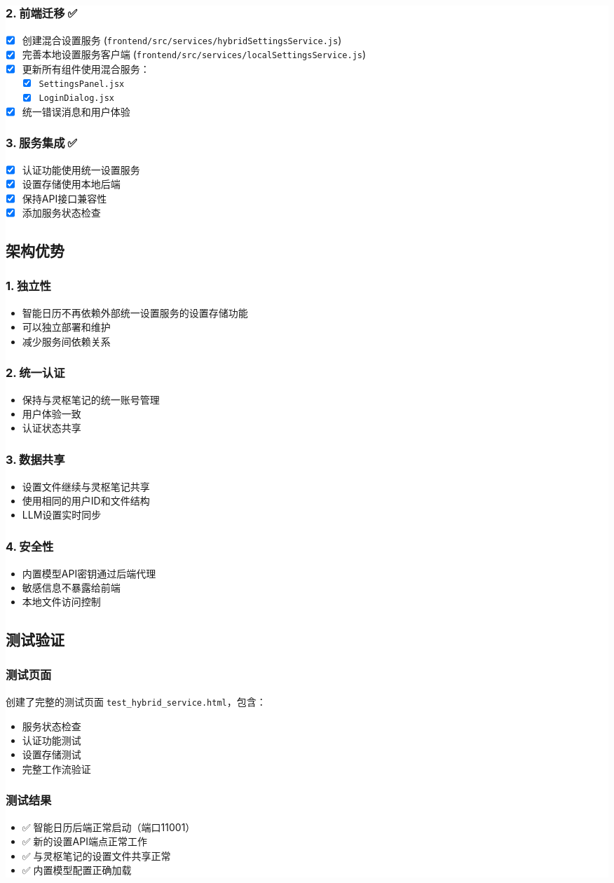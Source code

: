 ### 2. 前端迁移 ✅

- [x] 创建混合设置服务 (`frontend/src/services/hybridSettingsService.js`)
- [x] 完善本地设置服务客户端 (`frontend/src/services/localSettingsService.js`)
- [x] 更新所有组件使用混合服务：
  - [x] `SettingsPanel.jsx`
  - [x] `LoginDialog.jsx`
- [x] 统一错误消息和用户体验

### 3. 服务集成 ✅

- [x] 认证功能使用统一设置服务
- [x] 设置存储使用本地后端
- [x] 保持API接口兼容性
- [x] 添加服务状态检查

## 架构优势

### 1. 独立性
- 智能日历不再依赖外部统一设置服务的设置存储功能
- 可以独立部署和维护
- 减少服务间依赖关系

### 2. 统一认证
- 保持与灵枢笔记的统一账号管理
- 用户体验一致
- 认证状态共享

### 3. 数据共享
- 设置文件继续与灵枢笔记共享
- 使用相同的用户ID和文件结构
- LLM设置实时同步

### 4. 安全性
- 内置模型API密钥通过后端代理
- 敏感信息不暴露给前端
- 本地文件访问控制

## 测试验证

### 测试页面
创建了完整的测试页面 `test_hybrid_service.html`，包含：
- 服务状态检查
- 认证功能测试
- 设置存储测试
- 完整工作流验证

### 测试结果
- ✅ 智能日历后端正常启动（端口11001）
- ✅ 新的设置API端点正常工作
- ✅ 与灵枢笔记的设置文件共享正常
- ✅ 内置模型配置正确加载
